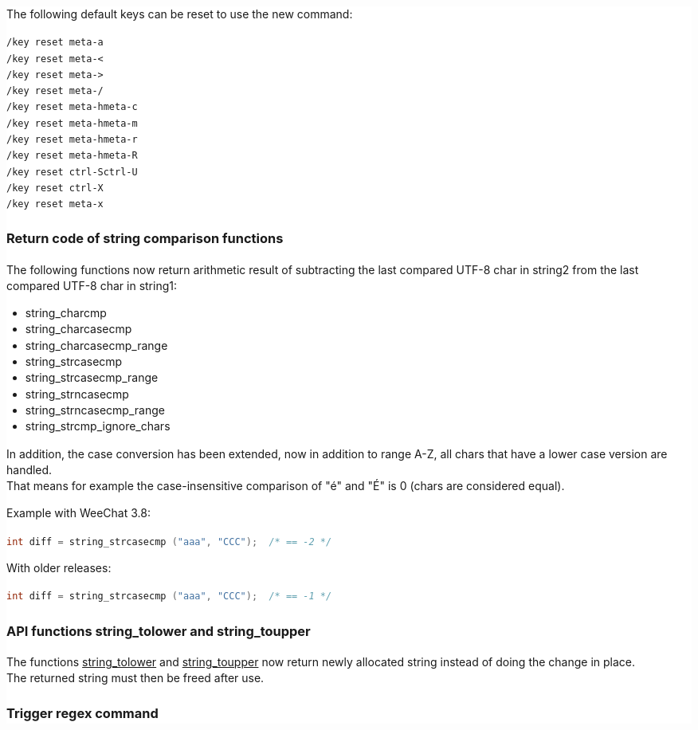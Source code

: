 The following default keys can be reset to use the new command:

```text
/key reset meta-a
/key reset meta-<
/key reset meta->
/key reset meta-/
/key reset meta-hmeta-c
/key reset meta-hmeta-m
/key reset meta-hmeta-r
/key reset meta-hmeta-R
/key reset ctrl-Sctrl-U
/key reset ctrl-X
/key reset meta-x
```

### Return code of string comparison functions

The following functions now return arithmetic result of subtracting the last
compared UTF-8 char in string2 from the last compared UTF-8 char in string1:

- string_charcmp
- string_charcasecmp
- string_charcasecmp_range
- string_strcasecmp
- string_strcasecmp_range
- string_strncasecmp
- string_strncasecmp_range
- string_strcmp_ignore_chars

In addition, the case conversion has been extended, now in addition to range
A-Z, all chars that have a lower case version are handled.\
That means for example the case-insensitive comparison of "é" and "É" is 0
(chars are considered equal).

Example with WeeChat 3.8:

```c
int diff = string_strcasecmp ("aaa", "CCC");  /* == -2 */
```

With older releases:

```c
int diff = string_strcasecmp ("aaa", "CCC");  /* == -1 */
```

### API functions string_tolower and string_toupper

The functions [string_tolower](https://weechat.org/doc/weechat/plugin/#_string_tolower)
and [string_toupper](https://weechat.org/doc/weechat/plugin/#_string_toupper)
now return newly allocated string instead of doing the change in place.\
The returned string must then be freed after use.

### Trigger regex command
